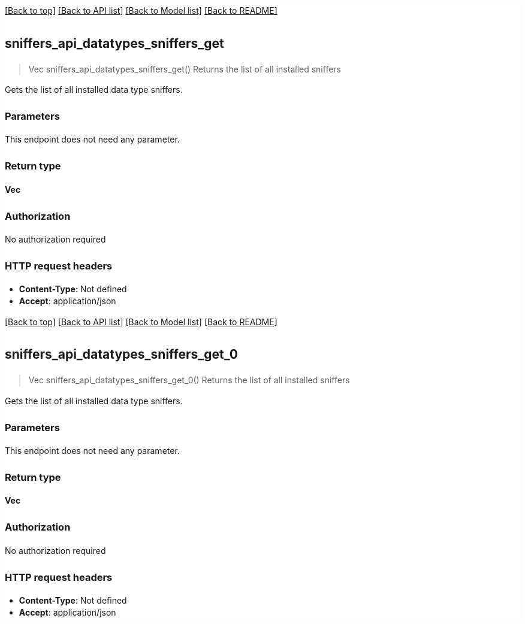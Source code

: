 [[Back to top]](#) [[Back to API list]](../README.md#documentation-for-api-endpoints) [[Back to Model list]](../README.md#documentation-for-models) [[Back to README]](../README.md)


## sniffers_api_datatypes_sniffers_get

> Vec<String> sniffers_api_datatypes_sniffers_get()
Returns the list of all installed sniffers

Gets the list of all installed data type sniffers.

### Parameters

This endpoint does not need any parameter.

### Return type

**Vec<String>**

### Authorization

No authorization required

### HTTP request headers

- **Content-Type**: Not defined
- **Accept**: application/json

[[Back to top]](#) [[Back to API list]](../README.md#documentation-for-api-endpoints) [[Back to Model list]](../README.md#documentation-for-models) [[Back to README]](../README.md)


## sniffers_api_datatypes_sniffers_get_0

> Vec<String> sniffers_api_datatypes_sniffers_get_0()
Returns the list of all installed sniffers

Gets the list of all installed data type sniffers.

### Parameters

This endpoint does not need any parameter.

### Return type

**Vec<String>**

### Authorization

No authorization required

### HTTP request headers

- **Content-Type**: Not defined
- **Accept**: application/json

